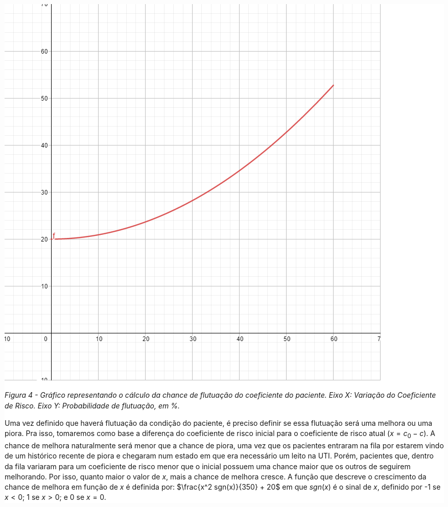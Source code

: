 ![Cálculo da chance de flutuação do CR](imgs/Flutuacao.png)

*Figura 4 - Gráfico representando o cálculo da chance de flutuação do coeficiente do paciente. Eixo X: Variação do Coeficiente de Risco. Eixo Y: Probabilidade de flutuação, em %.*

Uma vez definido que haverá flutuação da condição do paciente, é preciso definir se essa flutuação será uma melhora ou uma piora. Pra isso, tomaremos como base a diferença do coeficiente de risco inicial para o coeficiente de risco atual ($x = c_0 - c$). A chance de melhora naturalmente será menor que a chance de piora, uma vez que os pacientes entraram na fila por estarem vindo de um histórico recente de piora e chegaram num estado em que era necessário um leito na UTI. Porém, pacientes que, dentro da fila variaram para um coeficiente de risco menor que o inicial possuem uma chance maior que os outros de seguirem melhorando. Por isso, quanto maior o valor de $x$, mais a chance de melhora cresce. A função que descreve o crescimento da chance de melhora em função de $x$ é definida por: $\frac{x^2 sgn(x)}{350} + 20$ em que $sgn(x)$ é o sinal de $x$, definido por -1 se $x<0$; $1$ se $x > 0$; e $0$ se $x = 0$.
